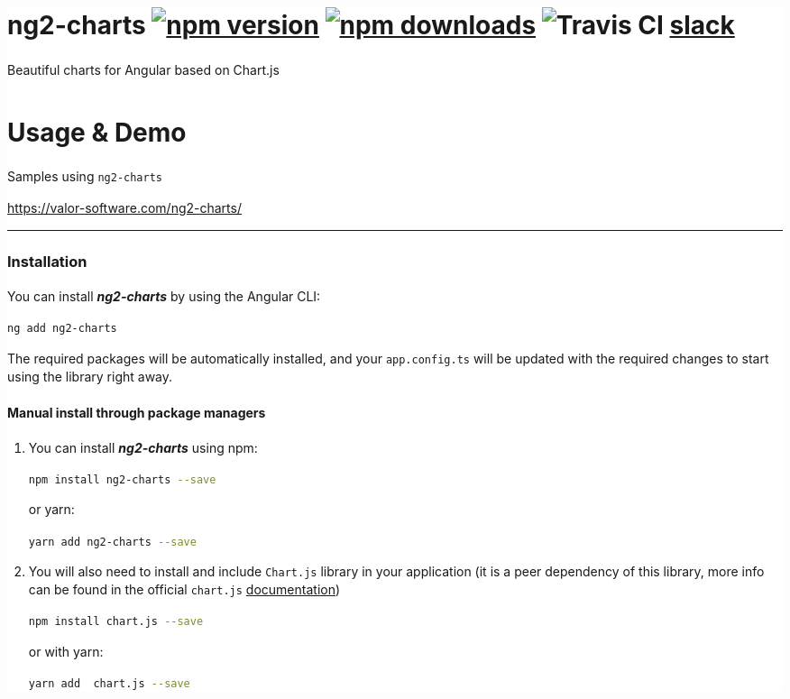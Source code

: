 # ng2-charts [![npm version](https://badge.fury.io/js/ng2-charts.svg)](http://badge.fury.io/js/ng2-charts) [![npm downloads](https://img.shields.io/npm/dm/ng2-charts.svg)](https://npmjs.org/ng2-charts) ![Travis CI](https://travis-ci.org/valor-software/ng2-charts.svg?branch=development) [slack](https://ngx-home.slack.com)

Beautiful charts for Angular based on Chart.js

# Usage & Demo

Samples using `ng2-charts`

https://valor-software.com/ng2-charts/

---

### Installation

You can install **_ng2-charts_** by using the Angular CLI:

```bash
ng add ng2-charts
```

The required packages will be automatically installed, and your `app.config.ts` will be updated with the required
changes to start using the library right away.

#### Manual install through package managers

1. You can install **_ng2-charts_** using npm:

   ```bash
   npm install ng2-charts --save
   ```

   or yarn:

   ```bash
   yarn add ng2-charts --save
   ```

2. You will also need to install and include `Chart.js` library in your application (it is a peer dependency of this
   library, more info can be found in the
   official `chart.js` [documentation](http://www.chartjs.org/docs/#getting-started))

   ```bash
   npm install chart.js --save
   ```

   or with yarn:

   ```bash
   yarn add  chart.js --save
   ```
